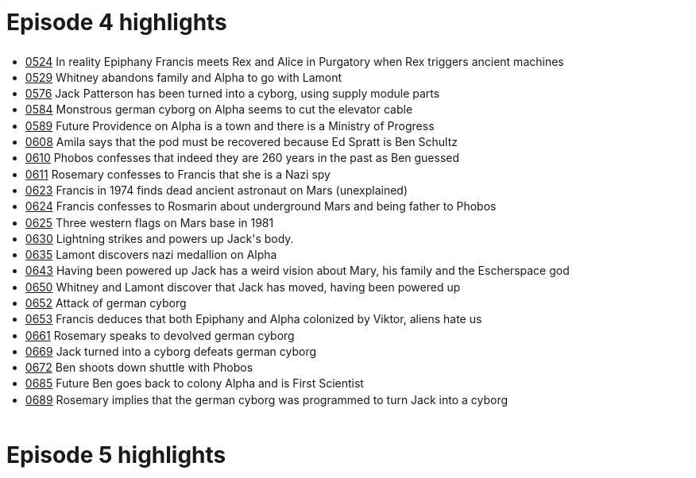 # Episode 4 highlights

*   [0524](http://westwardcomic.com/strips/0524/)
    In reality Epiphany Francis meets Rex and Alice in Purgatory when Rex triggers ancient machines
*   [0529](http://westwardcomic.com/strips/0529/)
    Whitney abandons family and Alpha to go with Lamont
*   [0576](http://westwardcomic.com/strips/0576/)
    Jack Patterson has been turned into a cyborg, using supply module parts
*   [0584](http://westwardcomic.com/strips/0584/)
    Monstrous german cyborg on Alpha seems to cut the elevator cable
*   [0589](http://westwardcomic.com/strips/0589/)
    Future Providence on Alpha is a town and there is a Ministry of Progress
*   [0608](http://westwardcomic.com/strips/0608/)
    Amila says that the pod must be recovered because Ed Spratt is Ben Schultz
*   [0610](http://westwardcomic.com/strips/0610/)
    Phobos confesses that indeed they are 260 years in the past as Ben guessed
*   [0611](http://westwardcomic.com/strips/0611/)
    Rosemary confesses to Francis that she is a Nazi spy
*   [0623](http://westwardcomic.com/strips/0623/)
    Francis in 1974 finds dead ancient astronaut on Mars (unexplained)
*   [0624](http://westwardcomic.com/strips/0624/)
    Francis confesses to Rosmarin about underground Mars and being father to Phobos
*   [0625](http://westwardcomic.com/strips/0625/)
    Three western flags on Mars base in 1981
*   [0630](http://westwardcomic.com/strips/0630/)
    Lightning strikes and powers up Jack's body.
*   [0635](http://westwardcomic.com/strips/0635/)
    Lamont discovers nazi medallion on Alpha
*   [0643](http://westwardcomic.com/strips/0643/)
    Having been powered up Jack has a weird vision about Mary, his family and the Escherspace god
*   [0650](http://westwardcomic.com/strips/0650/)
    Whitney and Lamont discover that Jack has moved, having been powered up
*   [0652](http://westwardcomic.com/strips/0652/)
    Attack of german cyborg
*   [0653](http://westwardcomic.com/strips/0653/)
    Francis deduces that both Epiphany and Alpha colonized by Viktor, aliens hate us
*   [0661](http://westwardcomic.com/strips/0661/)
    Rosemary speaks to devolved german cyborg
*   [0669](http://westwardcomic.com/strips/0669/)
    Jack turned into a cyborg defeats german cyborg
*   [0672](http://westwardcomic.com/strips/0672/)
    Ben shoots down shuttle with Phobos
*   [0685](http://westwardcomic.com/strips/0685/)
    Future Ben goes back to colony Alpha and is First Scientist
*   [0689](http://westwardcomic.com/strips/0689/)
    Rosemary implies that the german cyborg was programmed to turn Jack into a cyborg

# Episode 5 highlights
